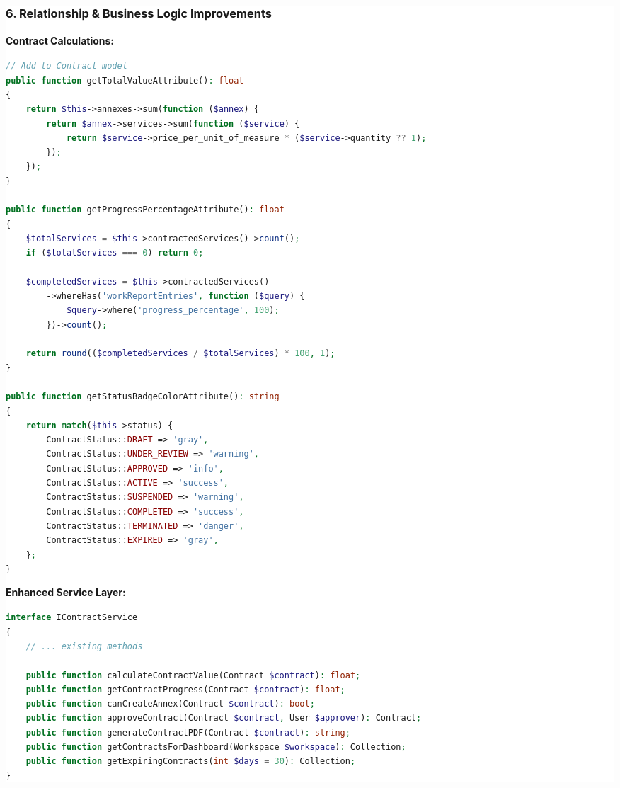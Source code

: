 ### **6. Relationship & Business Logic Improvements**

**Contract Calculations:**
```php
// Add to Contract model
public function getTotalValueAttribute(): float
{
    return $this->annexes->sum(function ($annex) {
        return $annex->services->sum(function ($service) {
            return $service->price_per_unit_of_measure * ($service->quantity ?? 1);
        });
    });
}

public function getProgressPercentageAttribute(): float
{
    $totalServices = $this->contractedServices()->count();
    if ($totalServices === 0) return 0;
    
    $completedServices = $this->contractedServices()
        ->whereHas('workReportEntries', function ($query) {
            $query->where('progress_percentage', 100);
        })->count();
        
    return round(($completedServices / $totalServices) * 100, 1);
}

public function getStatusBadgeColorAttribute(): string
{
    return match($this->status) {
        ContractStatus::DRAFT => 'gray',
        ContractStatus::UNDER_REVIEW => 'warning', 
        ContractStatus::APPROVED => 'info',
        ContractStatus::ACTIVE => 'success',
        ContractStatus::SUSPENDED => 'warning',
        ContractStatus::COMPLETED => 'success',
        ContractStatus::TERMINATED => 'danger',
        ContractStatus::EXPIRED => 'gray',
    };
}
```

**Enhanced Service Layer:**
```php
interface IContractService
{
    // ... existing methods
    
    public function calculateContractValue(Contract $contract): float;
    public function getContractProgress(Contract $contract): float;
    public function canCreateAnnex(Contract $contract): bool;
    public function approveContract(Contract $contract, User $approver): Contract;
    public function generateContractPDF(Contract $contract): string;
    public function getContractsForDashboard(Workspace $workspace): Collection;
    public function getExpiringContracts(int $days = 30): Collection;
}
```
